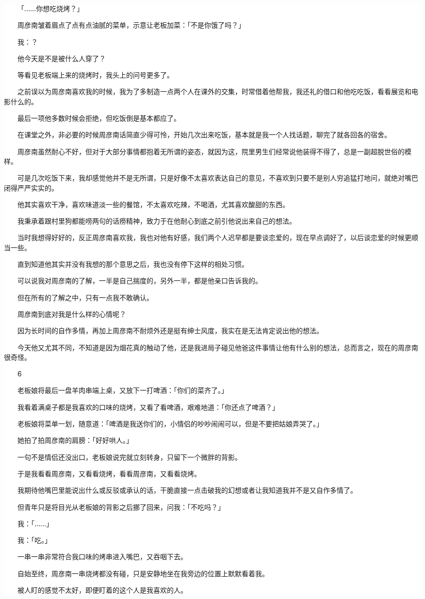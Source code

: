 &emsp;&emsp;「……你想吃烧烤？」  
  
&emsp;&emsp;周彦南皱着眉点了点有点油腻的菜单，示意让老板加菜：「不是你饿了吗？」  
  
&emsp;&emsp;我：？  
  
&emsp;&emsp;他今天是不是被什么人穿了？  
  
&emsp;&emsp;等看见老板端上来的烧烤时，我头上的问号更多了。  
  
&emsp;&emsp;之前误以为周彦南喜欢我的时候，我为了多制造一点两个人在课外的交集，时常借着他帮我，我还礼的借口和他吃吃饭，看看展览和电影什么的。  
  
&emsp;&emsp;最后一项他多数时候会拒绝，但吃饭倒是基本都应了。  
  
&emsp;&emsp;在课堂之外，非必要的时候周彦南话简直少得可怜，开始几次出来吃饭，基本就是我一个人找话题，聊完了就各回各的宿舍。  
  
&emsp;&emsp;周彦南虽然耐心不好，但对于大部分事情都抱着无所谓的姿态，就因为这，院里男生们经常说他装得不得了，总是一副超脱世俗的模样。  
  
&emsp;&emsp;可是几次吃饭下来，我却感觉他并不是无所谓，只是好像不太喜欢表达自己的意见，不喜欢到只要不是别人穷追猛打地问，就绝对嘴巴闭得严严实实的。  
  
&emsp;&emsp;他其实喜欢干净，喜欢味道淡一些的餐馆，不太喜欢吃辣，不喝酒，尤其喜欢酸甜的东西。  
  
&emsp;&emsp;我秉承着跟村里狗都能唠两句的话痨精神，致力于在他耐心到底之前引他说出来自己的想法。  
  
&emsp;&emsp;当时我想得好好的，反正周彦南喜欢我，我也对他有好感，我们两个人迟早都是要谈恋爱的，现在早点调好了，以后谈恋爱的时候更顺当一些。  
  
&emsp;&emsp;直到知道他其实并没有我想的那个意思之后，我也没有停下这样的相处习惯。  
  
&emsp;&emsp;可以说我对周彦南的了解，一半是自己揣度的，另外一半，都是他亲口告诉我的。  
  
&emsp;&emsp;但在所有的了解之中，只有一点我不敢确认。  
  
&emsp;&emsp;周彦南到底对我是什么样的心情呢？  
  
&emsp;&emsp;因为长时间的自作多情，再加上周彦南不耐烦外还是挺有绅士风度，我实在是无法肯定说出他的想法。  
  
&emsp;&emsp;今天他又尤其不同，不知道是因为烟花真的触动了他，还是我进局子碰见他爸这件事情让他有什么别的想法，总而言之，现在的周彦南很奇怪。  
  
&emsp;&emsp;6  
  
&emsp;&emsp;老板娘将最后一盘羊肉串端上桌，又放下一打啤酒：「你们的菜齐了。」  
  
&emsp;&emsp;我看着满桌子都是我喜欢的口味的烧烤，又看了看啤酒，艰难地道：「你还点了啤酒？」  
  
&emsp;&emsp;老板娘将菜单一划，随意道：「啤酒是我送你们的，小情侣的吵吵闹闹可以，但是不要把姑娘弄哭了。」  
  
&emsp;&emsp;她拍了拍周彦南的肩膀：「好好哄人。」  
  
&emsp;&emsp;一句不是情侣还没出口，老板娘说完就立刻转身，只留下一个微胖的背影。  
  
&emsp;&emsp;于是我看看周彦南，又看看烧烤，看看周彦南，又看看烧烤。  
  
&emsp;&emsp;我期待他嘴巴里能说出什么或反驳或承认的话，干脆直接一点击破我的幻想或者让我知道我并不是又自作多情了。  
  
&emsp;&emsp;但青年只是将目光从老板娘的背影之后挪了回来，问我：「不吃吗？」  
  
&emsp;&emsp;我：「……」  
  
&emsp;&emsp;我：「吃。」  
  
&emsp;&emsp;一串一串非常符合我口味的烤串进入嘴巴，又吞咽下去。  
  
&emsp;&emsp;自始至终，周彦南一串烧烤都没有碰，只是安静地坐在我旁边的位置上默默看着我。  
  
&emsp;&emsp;被人盯的感觉不太好，即便盯着的这个人是我喜欢的人。  
  